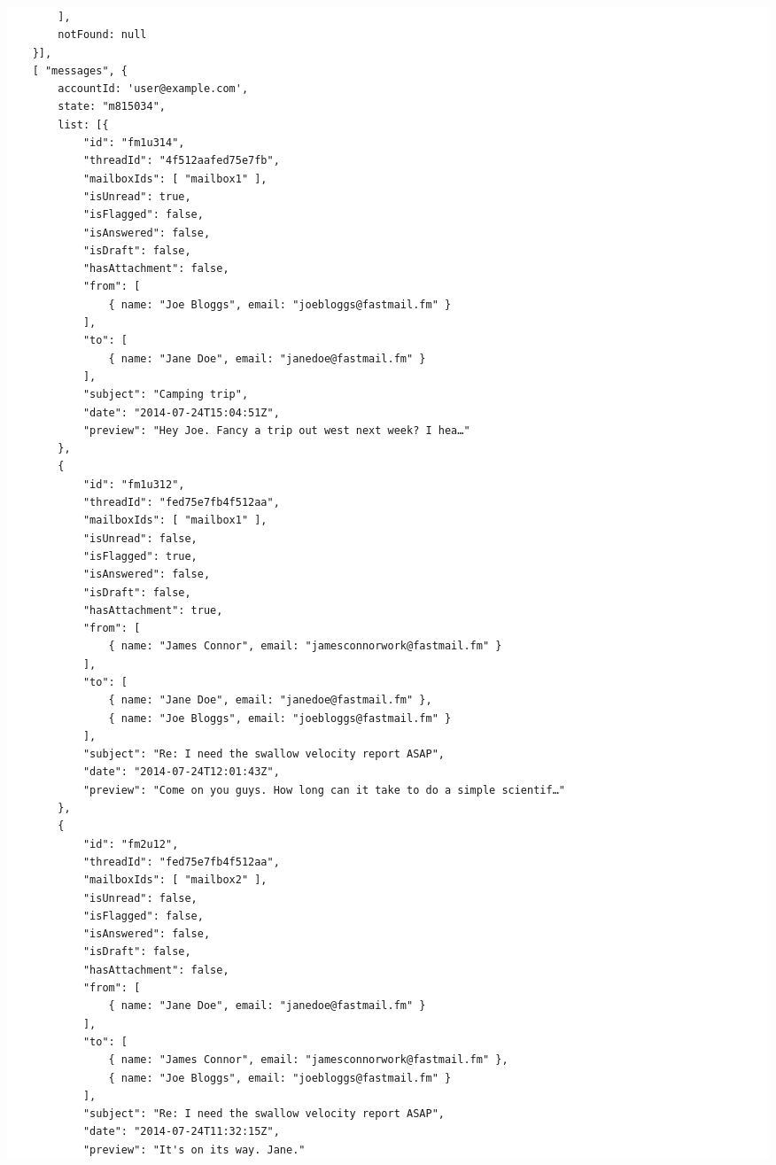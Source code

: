             ],
            notFound: null
        }],
        [ "messages", {
            accountId: 'user@example.com',
            state: "m815034",
            list: [{
                "id": "fm1u314",
                "threadId": "4f512aafed75e7fb",
                "mailboxIds": [ "mailbox1" ],
                "isUnread": true,
                "isFlagged": false,
                "isAnswered": false,
                "isDraft": false,
                "hasAttachment": false,
                "from": [
                    { name: "Joe Bloggs", email: "joebloggs@fastmail.fm" }
                ],
                "to": [
                    { name: "Jane Doe", email: "janedoe@fastmail.fm" }
                ],
                "subject": "Camping trip",
                "date": "2014-07-24T15:04:51Z",
                "preview": "Hey Joe. Fancy a trip out west next week? I hea…"
            },
            {
                "id": "fm1u312",
                "threadId": "fed75e7fb4f512aa",
                "mailboxIds": [ "mailbox1" ],
                "isUnread": false,
                "isFlagged": true,
                "isAnswered": false,
                "isDraft": false,
                "hasAttachment": true,
                "from": [
                    { name: "James Connor", email: "jamesconnorwork@fastmail.fm" }
                ],
                "to": [
                    { name: "Jane Doe", email: "janedoe@fastmail.fm" },
                    { name: "Joe Bloggs", email: "joebloggs@fastmail.fm" }
                ],
                "subject": "Re: I need the swallow velocity report ASAP",
                "date": "2014-07-24T12:01:43Z",
                "preview": "Come on you guys. How long can it take to do a simple scientif…"
            },
            {
                "id": "fm2u12",
                "threadId": "fed75e7fb4f512aa",
                "mailboxIds": [ "mailbox2" ],
                "isUnread": false,
                "isFlagged": false,
                "isAnswered": false,
                "isDraft": false,
                "hasAttachment": false,
                "from": [
                    { name: "Jane Doe", email: "janedoe@fastmail.fm" }
                ],
                "to": [
                    { name: "James Connor", email: "jamesconnorwork@fastmail.fm" },
                    { name: "Joe Bloggs", email: "joebloggs@fastmail.fm" }
                ],
                "subject": "Re: I need the swallow velocity report ASAP",
                "date": "2014-07-24T11:32:15Z",
                "preview": "It's on its way. Jane."